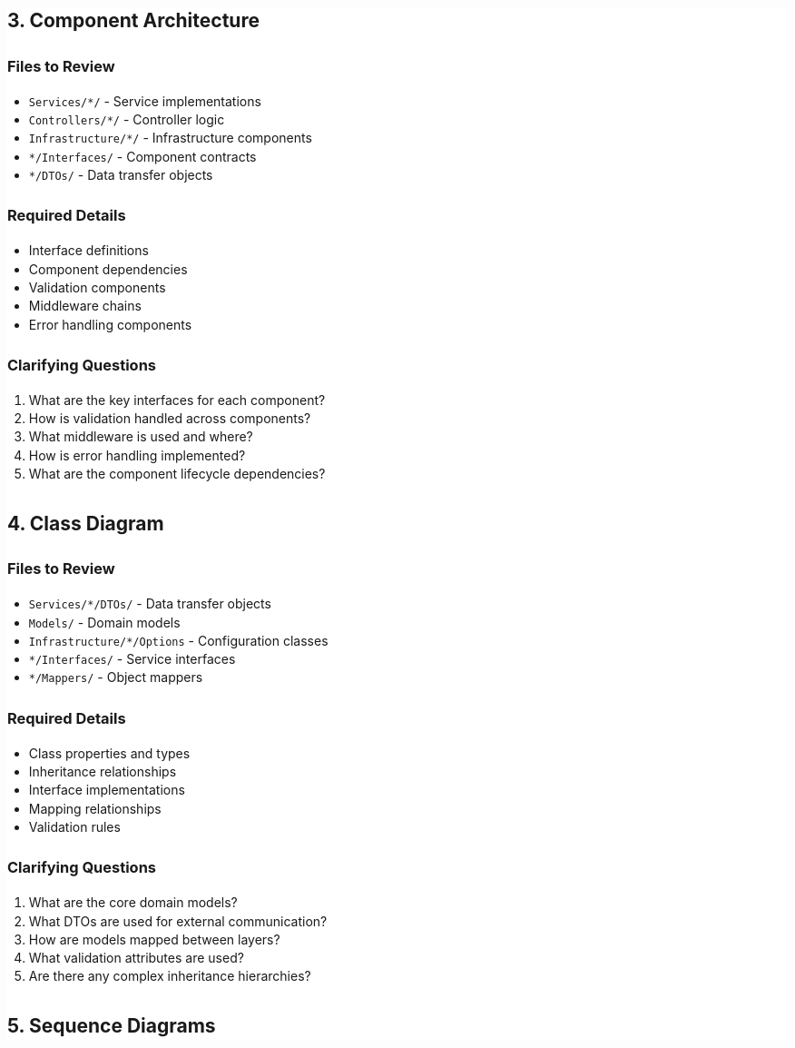 ## 3. Component Architecture

### Files to Review
- `Services/*/` - Service implementations
- `Controllers/*/` - Controller logic
- `Infrastructure/*/` - Infrastructure components
- `*/Interfaces/` - Component contracts
- `*/DTOs/` - Data transfer objects

### Required Details
- Interface definitions
- Component dependencies
- Validation components
- Middleware chains
- Error handling components

### Clarifying Questions
1. What are the key interfaces for each component?
2. How is validation handled across components?
3. What middleware is used and where?
4. How is error handling implemented?
5. What are the component lifecycle dependencies?

## 4. Class Diagram

### Files to Review
- `Services/*/DTOs/` - Data transfer objects
- `Models/` - Domain models
- `Infrastructure/*/Options` - Configuration classes
- `*/Interfaces/` - Service interfaces
- `*/Mappers/` - Object mappers

### Required Details
- Class properties and types
- Inheritance relationships
- Interface implementations
- Mapping relationships
- Validation rules

### Clarifying Questions
1. What are the core domain models?
2. What DTOs are used for external communication?
3. How are models mapped between layers?
4. What validation attributes are used?
5. Are there any complex inheritance hierarchies?

## 5. Sequence Diagrams
